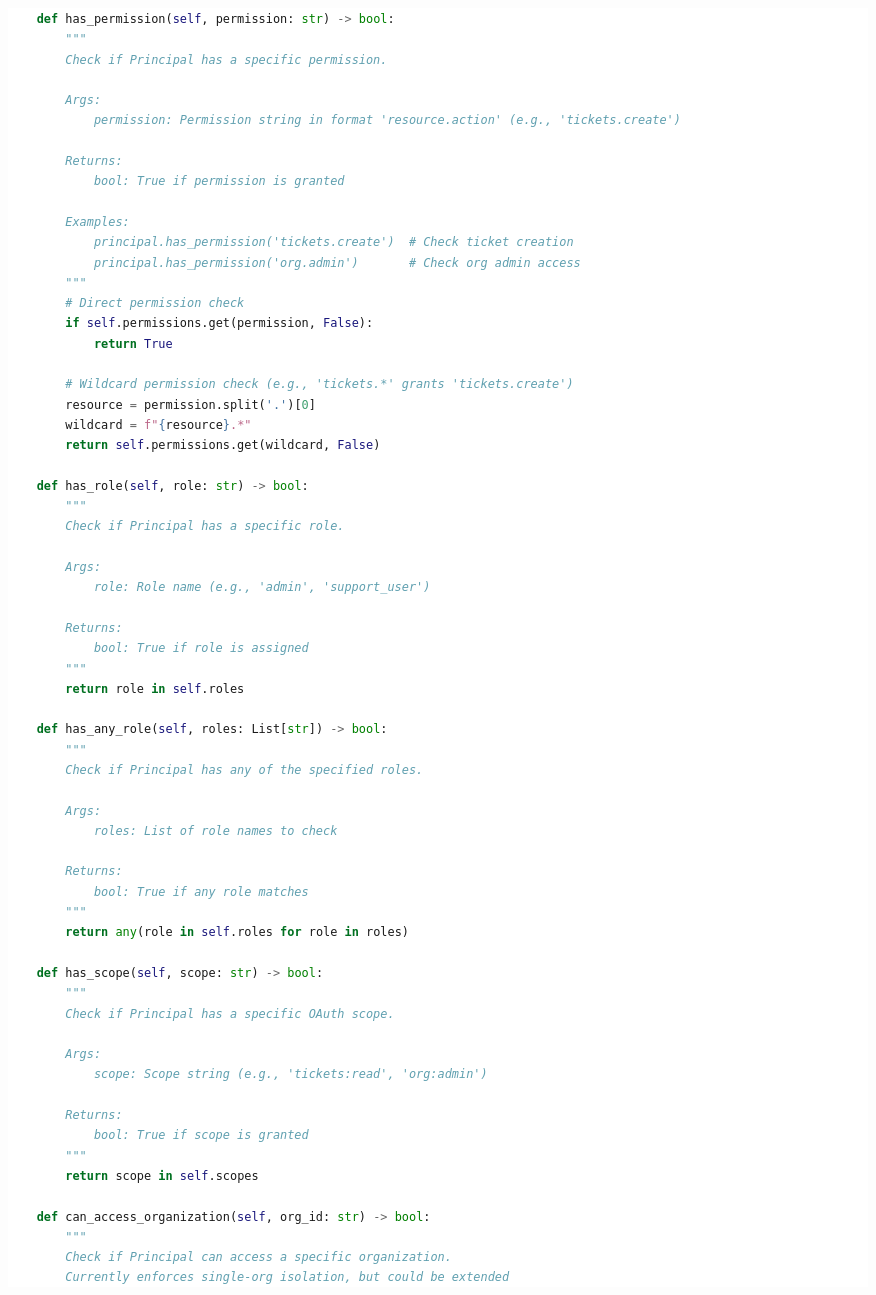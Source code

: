 ```python
    def has_permission(self, permission: str) -> bool:
        """
        Check if Principal has a specific permission.
        
        Args:
            permission: Permission string in format 'resource.action' (e.g., 'tickets.create')
            
        Returns:
            bool: True if permission is granted
            
        Examples:
            principal.has_permission('tickets.create')  # Check ticket creation
            principal.has_permission('org.admin')       # Check org admin access
        """
        # Direct permission check
        if self.permissions.get(permission, False):
            return True
            
        # Wildcard permission check (e.g., 'tickets.*' grants 'tickets.create')
        resource = permission.split('.')[0]
        wildcard = f"{resource}.*"
        return self.permissions.get(wildcard, False)
    
    def has_role(self, role: str) -> bool:
        """
        Check if Principal has a specific role.
        
        Args:
            role: Role name (e.g., 'admin', 'support_user')
            
        Returns:
            bool: True if role is assigned
        """
        return role in self.roles
    
    def has_any_role(self, roles: List[str]) -> bool:
        """
        Check if Principal has any of the specified roles.
        
        Args:
            roles: List of role names to check
            
        Returns:
            bool: True if any role matches
        """
        return any(role in self.roles for role in roles)
    
    def has_scope(self, scope: str) -> bool:
        """
        Check if Principal has a specific OAuth scope.
        
        Args:
            scope: Scope string (e.g., 'tickets:read', 'org:admin')
            
        Returns:
            bool: True if scope is granted
        """
        return scope in self.scopes
    
    def can_access_organization(self, org_id: str) -> bool:
        """
        Check if Principal can access a specific organization.
        Currently enforces single-org isolation, but could be extended
```